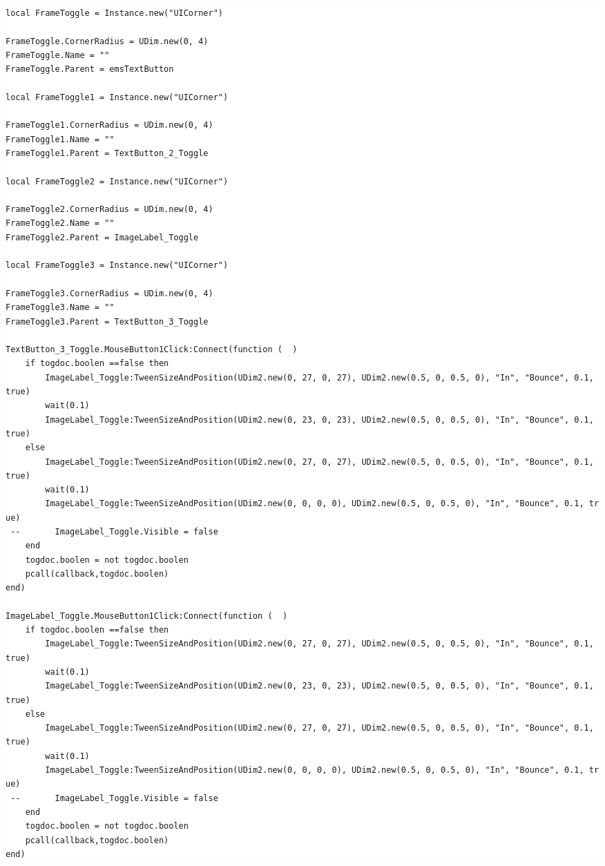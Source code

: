 
    local FrameToggle = Instance.new("UICorner")
            
    FrameToggle.CornerRadius = UDim.new(0, 4)
    FrameToggle.Name = ""
    FrameToggle.Parent = emsTextButton

    local FrameToggle1 = Instance.new("UICorner")
            
    FrameToggle1.CornerRadius = UDim.new(0, 4)
    FrameToggle1.Name = ""
    FrameToggle1.Parent = TextButton_2_Toggle

    local FrameToggle2 = Instance.new("UICorner")
            
    FrameToggle2.CornerRadius = UDim.new(0, 4)
    FrameToggle2.Name = ""
    FrameToggle2.Parent = ImageLabel_Toggle

    local FrameToggle3 = Instance.new("UICorner")
            
    FrameToggle3.CornerRadius = UDim.new(0, 4)
    FrameToggle3.Name = ""
    FrameToggle3.Parent = TextButton_3_Toggle

    TextButton_3_Toggle.MouseButton1Click:Connect(function (  )
        if togdoc.boolen ==false then
            ImageLabel_Toggle:TweenSizeAndPosition(UDim2.new(0, 27, 0, 27), UDim2.new(0.5, 0, 0.5, 0), "In", "Bounce", 0.1, true)
            wait(0.1)
            ImageLabel_Toggle:TweenSizeAndPosition(UDim2.new(0, 23, 0, 23), UDim2.new(0.5, 0, 0.5, 0), "In", "Bounce", 0.1, true)
        else
            ImageLabel_Toggle:TweenSizeAndPosition(UDim2.new(0, 27, 0, 27), UDim2.new(0.5, 0, 0.5, 0), "In", "Bounce", 0.1, true)
            wait(0.1)
            ImageLabel_Toggle:TweenSizeAndPosition(UDim2.new(0, 0, 0, 0), UDim2.new(0.5, 0, 0.5, 0), "In", "Bounce", 0.1, true)
     --       ImageLabel_Toggle.Visible = false
        end
        togdoc.boolen = not togdoc.boolen
        pcall(callback,togdoc.boolen)
    end)

    ImageLabel_Toggle.MouseButton1Click:Connect(function (  )
        if togdoc.boolen ==false then
            ImageLabel_Toggle:TweenSizeAndPosition(UDim2.new(0, 27, 0, 27), UDim2.new(0.5, 0, 0.5, 0), "In", "Bounce", 0.1, true)
            wait(0.1)
            ImageLabel_Toggle:TweenSizeAndPosition(UDim2.new(0, 23, 0, 23), UDim2.new(0.5, 0, 0.5, 0), "In", "Bounce", 0.1, true)
        else
            ImageLabel_Toggle:TweenSizeAndPosition(UDim2.new(0, 27, 0, 27), UDim2.new(0.5, 0, 0.5, 0), "In", "Bounce", 0.1, true)
            wait(0.1)
            ImageLabel_Toggle:TweenSizeAndPosition(UDim2.new(0, 0, 0, 0), UDim2.new(0.5, 0, 0.5, 0), "In", "Bounce", 0.1, true)
     --       ImageLabel_Toggle.Visible = false
        end
        togdoc.boolen = not togdoc.boolen
        pcall(callback,togdoc.boolen)
    end)

